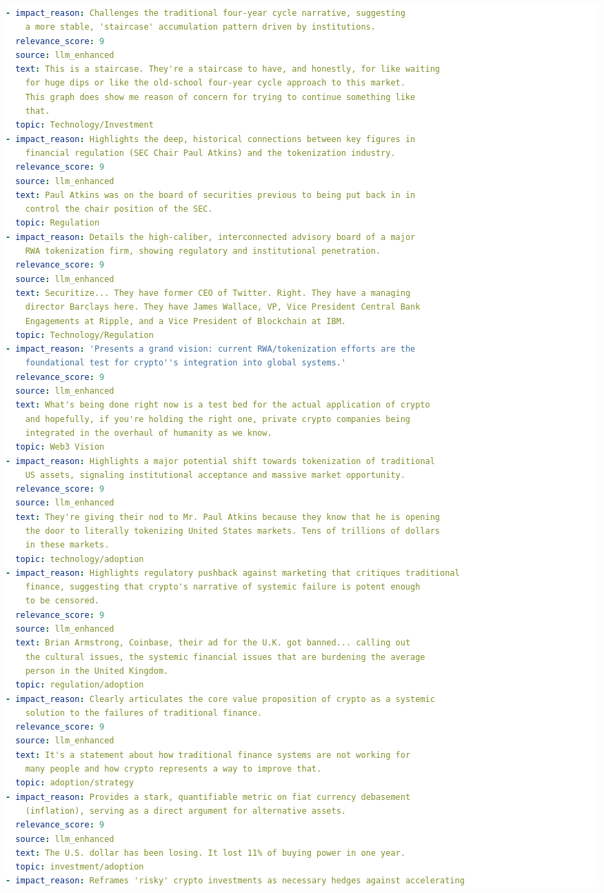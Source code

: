 ```yaml
- impact_reason: Challenges the traditional four-year cycle narrative, suggesting
    a more stable, 'staircase' accumulation pattern driven by institutions.
  relevance_score: 9
  source: llm_enhanced
  text: This is a staircase. They're a staircase to have, and honestly, for like waiting
    for huge dips or like the old-school four-year cycle approach to this market.
    This graph does show me reason of concern for trying to continue something like
    that.
  topic: Technology/Investment
- impact_reason: Highlights the deep, historical connections between key figures in
    financial regulation (SEC Chair Paul Atkins) and the tokenization industry.
  relevance_score: 9
  source: llm_enhanced
  text: Paul Atkins was on the board of securities previous to being put back in in
    control the chair position of the SEC.
  topic: Regulation
- impact_reason: Details the high-caliber, interconnected advisory board of a major
    RWA tokenization firm, showing regulatory and institutional penetration.
  relevance_score: 9
  source: llm_enhanced
  text: Securitize... They have former CEO of Twitter. Right. They have a managing
    director Barclays here. They have James Wallace, VP, Vice President Central Bank
    Engagements at Ripple, and a Vice President of Blockchain at IBM.
  topic: Technology/Regulation
- impact_reason: 'Presents a grand vision: current RWA/tokenization efforts are the
    foundational test for crypto''s integration into global systems.'
  relevance_score: 9
  source: llm_enhanced
  text: What's being done right now is a test bed for the actual application of crypto
    and hopefully, if you're holding the right one, private crypto companies being
    integrated in the overhaul of humanity as we know.
  topic: Web3 Vision
- impact_reason: Highlights a major potential shift towards tokenization of traditional
    US assets, signaling institutional acceptance and massive market opportunity.
  relevance_score: 9
  source: llm_enhanced
  text: They're giving their nod to Mr. Paul Atkins because they know that he is opening
    the door to literally tokenizing United States markets. Tens of trillions of dollars
    in these markets.
  topic: technology/adoption
- impact_reason: Highlights regulatory pushback against marketing that critiques traditional
    finance, suggesting that crypto's narrative of systemic failure is potent enough
    to be censored.
  relevance_score: 9
  source: llm_enhanced
  text: Brian Armstrong, Coinbase, their ad for the U.K. got banned... calling out
    the cultural issues, the systemic financial issues that are burdening the average
    person in the United Kingdom.
  topic: regulation/adoption
- impact_reason: Clearly articulates the core value proposition of crypto as a systemic
    solution to the failures of traditional finance.
  relevance_score: 9
  source: llm_enhanced
  text: It's a statement about how traditional finance systems are not working for
    many people and how crypto represents a way to improve that.
  topic: adoption/strategy
- impact_reason: Provides a stark, quantifiable metric on fiat currency debasement
    (inflation), serving as a direct argument for alternative assets.
  relevance_score: 9
  source: llm_enhanced
  text: The U.S. dollar has been losing. It lost 11% of buying power in one year.
  topic: investment/adoption
- impact_reason: Reframes 'risky' crypto investments as necessary hedges against accelerating
```